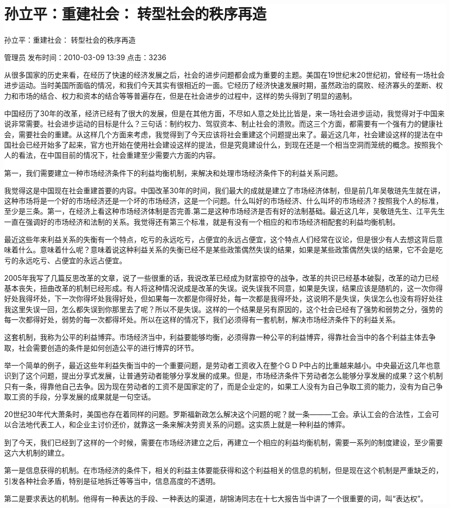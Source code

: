 # 孙立平：重建社会： 转型社会的秩序再造  
孙立平：重建社会： 转型社会的秩序再造

管理员 发布时间：2010-03-09 13:39  点击：3236

 

从很多国家的历史来看，在经历了快速的经济发展之后，社会的进步问题都会成为重要的主题。美国在19世纪末20世纪初，曾经有一场社会进步运动。当时美国所面临的情况，和我们今天其实有很相近的一面。它经历了经济快速发展时期，虽然政治的腐败、经济寡头的垄断、权力和市场的结合、权力和资本的结合等等普遍存在，但是在社会进步的过程中，这样的势头得到了明显的遏制。

     

中国经历了30年的改革，经济已经有了很大的发展，但是在其他方面，不尽如人意之处比比皆是，来一场社会进步运动，我觉得对于中国来说非常需要。社会进步运动的目标是什么？三句话：制约权力、驾驭资本、制止社会的溃败。而这三个方面，都需要有一个强有力的健康社会，需要社会的重建。从这样几个方面来考虑，我觉得到了今天应该将社会重建这个问题提出来了。最近这几年，社会建设这样的提法在中国社会已经开始多了起来，官方也开始在使用社会建设这样的提法，但是究竟建设什么，到现在还是一个相当空洞而笼统的概念。按照我个人的看法，在中国目前的情况下，社会重建至少需要六方面的内容。

    

第一，我们需要建立一种市场经济条件下的利益均衡机制，来解决和处理市场经济条件下的利益关系问题。

     

我觉得这是中国现在社会重建首要的内容。中国改革30年的时间，我们最大的成就是建立了市场经济体制，但是前几年吴敬琏先生就在讲，这种市场将是一个好的市场经济还是一个坏的市场经济，这是一个问题。什么叫好的市场经济、什么叫坏的市场经济？按照我个人的标准，至少是三条。第一，在经济上看这种市场经济体制是否完善.第二是这种市场经济是否有好的法制基础。最近这几年，吴敬琏先生、江平先生一直在强调好的市场经济和法制的关系。我觉得还有第三个标准，就是有没有一个相应的和市场经济相配套的利益均衡机制。

     

最近这些年来利益关系的失衡有一个特点，吃亏的永远吃亏，占便宜的永远占便宜，这个特点人们经常在议论，但是很少有人去想这背后意味着什么。意味着什么呢？意味着说这种利益关系的失衡已经不是某些政策偶然失误的结果，如果是某些政策偶然失误的结果，它不会是吃亏的永远吃亏、占便宜的永远占便宜。

     

2005年我写了几篇反思改革的文章，说了一些很重的话，我说改革已经成为财富掠夺的战争，改革的共识已经基本破裂，改革的动力已经基本丧失，扭曲改革的机制已经形成。有人将这种情况说成是改革的失误。说失误我不同意，如果是失误，结果应该是随机的，这一次你得好处我得坏处，下一次你得坏处我得好处，但如果每一次都是你得好处，每一次都是我得坏处，这说明不是失误，失误怎么也没有将好处往我这里失误一回，怎么都失误到你那里去了呢？所以不是失误。这样的一个结果是另有原因的，这个社会已经有了强势和弱势之分，强势的每一次都得好处，弱势的每一次都得坏处。所以在这样的情况下，我们必须得有一套机制，解决市场经济条件下的利益关系。

     

这套机制，我称为公平的利益博弈。市场经济当中，利益要能够均衡，必须得靠一种公平的利益博弈，得靠社会当中的各个利益主体去争取，社会需要创造的条件是如何创造公平的进行博弈的环节。

     

举一个简单的例子，最近这些年利益失衡当中的一个重要问题，是劳动者工资收入在整个G D P中占的比重越来越小。中央最近这几年也意识到了这个问题，提出分享式发展，让普通劳动者能够分享发展的成果。但是，市场经济条件下劳动者怎么能够分享发展的成果？这个机制只有一条，得靠他自己去争。因为现在劳动者的工资不是国家定的了，而是企业定的，如果工人没有为自己争取工资的能力，没有为自己争取工资的手段，分享发展的成果就是一句空话。

     

20世纪30年代大萧条时，美国也存在着同样的问题。罗斯福新政怎么解决这个问题的呢？就一条———工会。承认工会的合法性，工会可以合法地代表工人，和企业主讨价还价，就靠这一条来解决劳资关系的问题。这实质上就是一种利益的博弈。

     

到了今天，我们已经到了这样的一个时候，需要在市场经济建立之后，再建立一个相应的利益均衡机制，需要一系列的制度建设，至少需要这六大机制的建立。

    

第一是信息获得的机制。在市场经济的条件下，相关的利益主体要能获得和这个利益相关的信息的机制，但是现在这个机制是严重缺乏的，引发各种社会矛盾，特别是征地拆迁等等当中，信息高度的不透明。

     

第二是要求表达的机制。他得有一种表达的手段、一种表达的渠道，胡锦涛同志在十七大报告当中讲了一个很重要的词，叫“表达权”。

     
